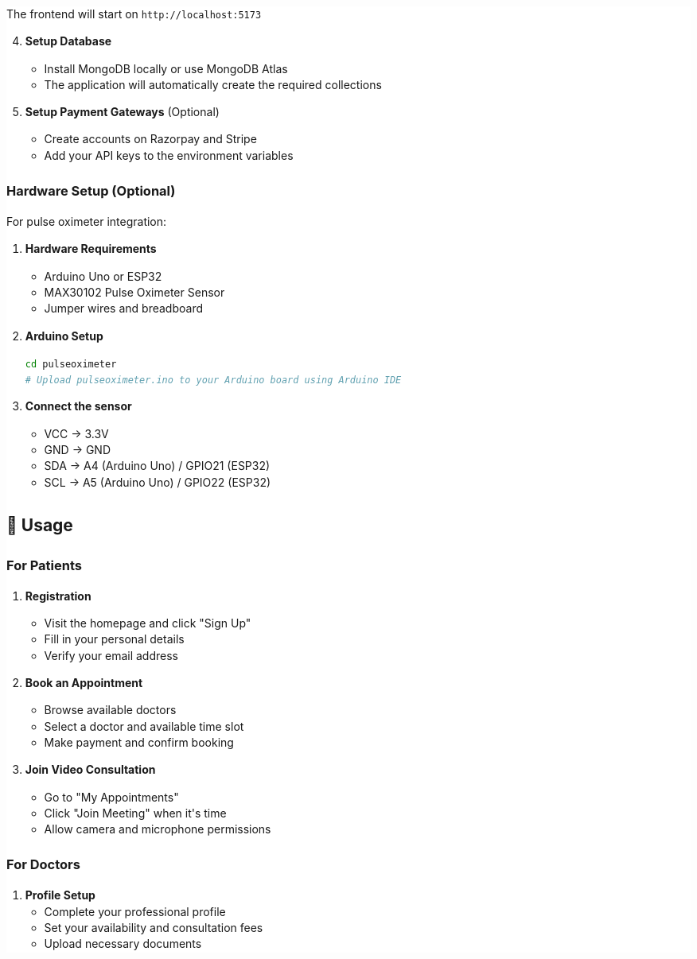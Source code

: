    The frontend will start on `http://localhost:5173`

4. **Setup Database**
   - Install MongoDB locally or use MongoDB Atlas
   - The application will automatically create the required collections

5. **Setup Payment Gateways** (Optional)
   - Create accounts on Razorpay and Stripe
   - Add your API keys to the environment variables

### Hardware Setup (Optional)

For pulse oximeter integration:

1. **Hardware Requirements**
   - Arduino Uno or ESP32
   - MAX30102 Pulse Oximeter Sensor
   - Jumper wires and breadboard

2. **Arduino Setup**

   ```bash
   cd pulseoximeter
   # Upload pulseoximeter.ino to your Arduino board using Arduino IDE
   ```

3. **Connect the sensor**
   - VCC → 3.3V
   - GND → GND
   - SDA → A4 (Arduino Uno) / GPIO21 (ESP32)
   - SCL → A5 (Arduino Uno) / GPIO22 (ESP32)

## 📱 Usage

### For Patients

1. **Registration**
   - Visit the homepage and click "Sign Up"
   - Fill in your personal details
   - Verify your email address

2. **Book an Appointment**
   - Browse available doctors
   - Select a doctor and available time slot
   - Make payment and confirm booking

3. **Join Video Consultation**
   - Go to "My Appointments"
   - Click "Join Meeting" when it's time
   - Allow camera and microphone permissions

### For Doctors

1. **Profile Setup**
   - Complete your professional profile
   - Set your availability and consultation fees
   - Upload necessary documents
